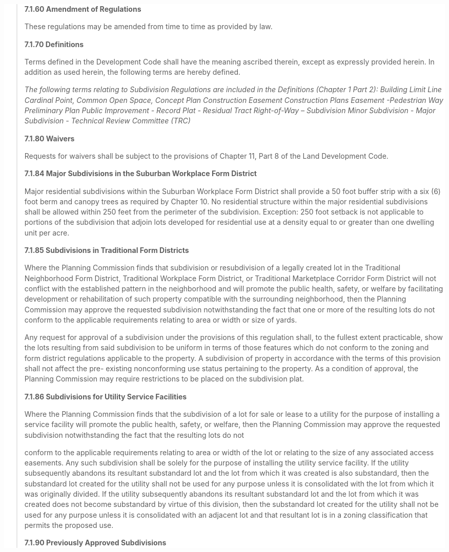 > **7.1.60 Amendment of Regulations**
>
> These regulations may be amended from time to time as provided by law.
>
> **7.1.70 Definitions**
>
> Terms defined in the Development Code shall have the meaning ascribed therein, except as expressly provided herein. In addition as used herein, the following terms are hereby defined.
>
> *The following terms relating to Subdivision Regulations are included in the Definitions (Chapter 1 Part 2): *Building Limit Line* *Cardinal Point*, *Common* *Open Space,* *Concept Plan* *Construction Easement* *Construction Plans* *Easement* -*Pedestrian Way* *Preliminary Plan* *Public Improvement* - *Record* *Plat* - *Residual Tract* *Right-of-Way* – *Subdivision Minor Subdivision* - *Major* *Subdivision* - *Technical Review Committee (TRC)**
>
> **7.1.80 Waivers**
>
> Requests for waivers shall be subject to the provisions of Chapter 11, Part 8 of the Land Development Code.
>
> **7.1.84 Major Subdivisions in the Suburban Workplace Form District**
>
> Major residential subdivisions within the Suburban Workplace Form District shall provide a 50 foot buffer strip with a six (6) foot berm and canopy trees as required by Chapter 10. No residential structure within the major residential subdivisions shall be allowed within 250 feet from the perimeter of the subdivision. Exception: 250 foot setback is not applicable to portions of the subdivision that adjoin lots developed for residential use at a density equal to or greater than one dwelling unit per acre.
>
> **7.1.85 Subdivisions in Traditional Form Districts**
>
> Where the Planning Commission finds that subdivision or resubdivision of a legally created lot in the Traditional Neighborhood Form District, Traditional Workplace Form District, or Traditional Marketplace Corridor Form District will not conflict with the established pattern in the neighborhood and will promote the public health, safety, or welfare by facilitating development or rehabilitation of such property compatible with the surrounding neighborhood, then the Planning Commission may approve the requested subdivision notwithstanding the fact that one or more of the resulting lots do not conform to the applicable requirements relating to area or width or size of yards.
>
> Any request for approval of a subdivision under the provisions of this regulation shall, to the fullest extent practicable, show the lots resulting from said subdivision to be uniform in terms of those features which do not conform to the zoning and form district regulations applicable to the property. A subdivision of property in accordance with the terms of this provision shall not affect the pre- existing nonconforming use status pertaining to the property. As a condition of approval, the Planning Commission may require restrictions to be placed on the subdivision plat.
>
> **7.1.86 Subdivisions for Utility Service Facilities**
>
> Where the Planning Commission finds that the subdivision of a lot for sale or lease to a utility for the purpose of installing a service facility will promote the public health, safety, or welfare, then the Planning Commission may approve the requested subdivision notwithstanding the fact that the resulting lots do not
>
> conform to the applicable requirements relating to area or width of the lot or relating to the size of any associated access easements. Any such subdivision shall be solely for the purpose of installing the utility service facility. If the utility subsequently abandons its resultant substandard lot and the lot from which it was created is also substandard, then the substandard lot created for the utility shall not be used for any purpose unless it is consolidated with the lot from which it was originally divided. If the utility subsequently abandons its resultant substandard lot and the lot from which it was created does not become substandard by virtue of this division, then the substandard lot created for the utility shall not be used for any purpose unless it is consolidated with an adjacent lot and that resultant lot is in a zoning classification that permits the proposed use.
>
> **7.1.90 Previously Approved Subdivisions**